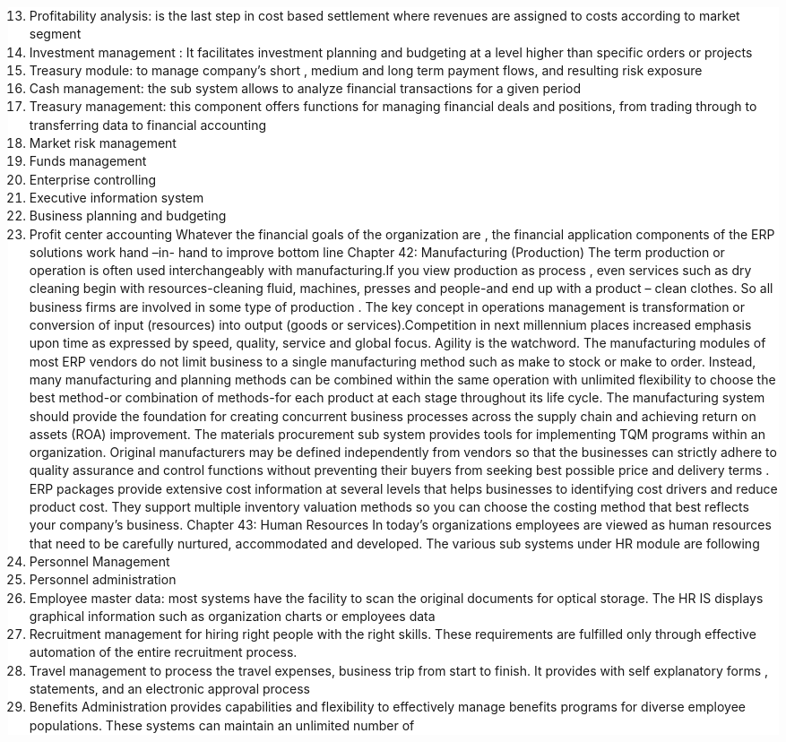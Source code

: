 13. Profitability analysis: is the last step in cost based settlement where revenues are assigned to costs
according to market segment
14. Investment management : It facilitates investment planning and budgeting at a level higher than
specific orders or projects
15. Treasury module: to manage company’s short , medium and long term payment flows, and
resulting risk exposure
16. Cash management: the sub system allows to analyze financial transactions for a given period
17. Treasury management: this component offers functions for managing financial deals and positions,
from trading through to transferring data to financial accounting
18. Market risk management
19. Funds management
20. Enterprise controlling
21. Executive information system
22. Business planning and budgeting
23. Profit center accounting
Whatever the financial goals of the organization are , the financial application components of the ERP
solutions work hand –in- hand to improve bottom line Chapter 42: Manufacturing (Production)
The term production or operation is often used interchangeably with manufacturing.If you view
production as process , even services such as dry cleaning begin with resources-cleaning fluid, machines,
presses and people-and end up with a product – clean clothes. So all business firms are involved in some
type of production . The key concept in operations management is transformation or conversion of input
(resources) into output (goods or services).Competition in next millennium places increased emphasis
upon time as expressed by speed, quality, service and global focus. Agility is the watchword. The
manufacturing modules of most ERP vendors do not limit business to a single manufacturing method such
as make to stock or make to order.
Instead, many manufacturing and planning methods can be combined within the same operation with
unlimited flexibility to choose the best method-or combination of methods-for each product at each stage
throughout its life cycle. The manufacturing system should provide the foundation for creating concurrent
business processes across the supply chain and achieving return on assets (ROA) improvement. The
materials procurement sub system provides tools for implementing TQM programs within an organization.
Original manufacturers may be defined independently from vendors so that the businesses can strictly
adhere to quality assurance and control functions without preventing their buyers from seeking best
possible price and delivery terms . ERP packages provide extensive cost information at several levels that
helps businesses to identifying cost drivers and reduce product cost.
They support multiple inventory valuation methods so you can choose the costing method that best
reflects your company’s business.
Chapter 43: Human Resources
In today’s organizations employees are viewed as human resources that need to be carefully nurtured,
accommodated and developed. The various sub systems under HR module are following
1. Personnel Management
2. Personnel administration
3. Employee master data: most systems have the facility to scan the original documents for optical
storage. The HR IS displays graphical information such as organization charts or employees data
4. Recruitment management for hiring right people with the right skills. These requirements are
fulfilled only through effective automation of the entire recruitment process.
5. Travel management to process the travel expenses, business trip from start to finish. It provides
with self explanatory forms , statements, and an electronic approval process
6. Benefits Administration provides capabilities and flexibility to effectively manage benefits
programs for diverse employee populations. These systems can maintain an unlimited number of